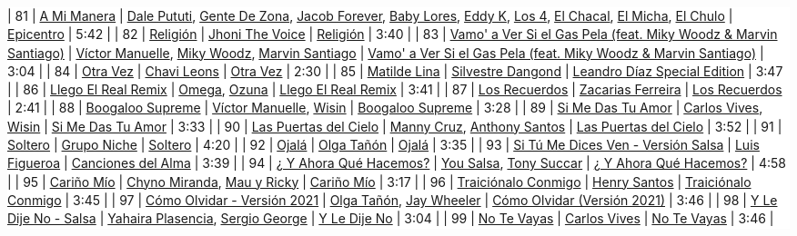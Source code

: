 | 81 | [A Mi Manera](https://open.spotify.com/track/5GJvia553eOd1scNuZJjha) | [Dale Pututi](https://open.spotify.com/artist/0qgEwzU6TJsJF0L7iyYY8z), [Gente De Zona](https://open.spotify.com/artist/2cy1zPcrFcXAJTP0APWewL), [Jacob Forever](https://open.spotify.com/artist/4fCRFHEQgjqakvFgQCliMp), [Baby Lores](https://open.spotify.com/artist/5xRtCPL9lt9Gp1HP4JhAkl), [Eddy K](https://open.spotify.com/artist/6OEL2dR4ggFGWGhuQZAzy1), [Los 4](https://open.spotify.com/artist/4HIOOPiZCJm2MPRU8Cs4MK), [El Chacal](https://open.spotify.com/artist/1xFn1xod58AGaSZjrxdiXA), [El Micha](https://open.spotify.com/artist/0d7jzRhjOifL8X9hxNvbEn), [El Chulo](https://open.spotify.com/artist/7kj75f6jra7M10czBhd0Gt) | [Epicentro](https://open.spotify.com/album/0NHcVoYTR8wZPu7m6DEQXb) | 5:42 |
| 82 | [Religión](https://open.spotify.com/track/14q8qADoS0GfBzCyXhdZHy) | [Jhoni The Voice](https://open.spotify.com/artist/6grrtSwMegDAZVtJgUQtJl) | [Religión](https://open.spotify.com/album/59M5urdBBastXOof10375B) | 3:40 |
| 83 | [Vamo' a Ver Si el Gas Pela \(feat\. Miky Woodz & Marvin Santiago\)](https://open.spotify.com/track/6UhC5S3GcFyHNcD2EX0zvi) | [Víctor Manuelle](https://open.spotify.com/artist/4N5fp4zhTsVITZTVfsXpc2), [Miky Woodz](https://open.spotify.com/artist/1pf0MPKfKdvS8J779mS1Ay), [Marvin Santiago](https://open.spotify.com/artist/76h2ycGFYaAFYQgqdoOvVE) | [Vamo' a Ver Si el Gas Pela \(feat\. Miky Woodz & Marvin Santiago\)](https://open.spotify.com/album/6voTsTj7qktcItEfbyV5fH) | 3:04 |
| 84 | [Otra Vez](https://open.spotify.com/track/5iwezY285OvcvpWZ5DOwHc) | [Chavi Leons](https://open.spotify.com/artist/2NpvOJUmcKkw4BEVsVbUcx) | [Otra Vez](https://open.spotify.com/album/1b50tBHDr0LWi7GAOHPwey) | 2:30 |
| 85 | [Matilde Lina](https://open.spotify.com/track/2uTXEOD9TzgYoD6iupAxab) | [Silvestre Dangond](https://open.spotify.com/artist/3OcvS8PzSGYMBvLdzY6g3e) | [Leandro Díaz Special Edition](https://open.spotify.com/album/15YN8Utsvs8BZuxgWGccns) | 3:47 |
| 86 | [Llego El Real Remix](https://open.spotify.com/track/0vwDHIuKLryWpMjh1XsOsF) | [Omega](https://open.spotify.com/artist/1UjxAZqzphB1tsMb1aWBj0), [Ozuna](https://open.spotify.com/artist/1i8SpTcr7yvPOmcqrbnVXY) | [Llego El Real Remix](https://open.spotify.com/album/0Fmk6OWP7ZPgLQNHXWSJV8) | 3:41 |
| 87 | [Los Recuerdos](https://open.spotify.com/track/2huEu8faRAhs0OAtTa5hpH) | [Zacarias Ferreira](https://open.spotify.com/artist/1LKPL2O3vA3ozNsmshDg3o) | [Los Recuerdos](https://open.spotify.com/album/0xGbVhKSRFIzUFLDWsmJYV) | 2:41 |
| 88 | [Boogaloo Supreme](https://open.spotify.com/track/3X5h9JHRn22bwysuTLVOXQ) | [Víctor Manuelle](https://open.spotify.com/artist/4N5fp4zhTsVITZTVfsXpc2), [Wisin](https://open.spotify.com/artist/3E6xrwgnVfYCrCs0ePERDz) | [Boogaloo Supreme](https://open.spotify.com/album/5Pce9doDhsmeD7QEuIsF98) | 3:28 |
| 89 | [Si Me Das Tu Amor](https://open.spotify.com/track/1O34fFJyV7djSqRtOuRSVh) | [Carlos Vives](https://open.spotify.com/artist/4vhNDa5ycK0ST968ek7kRr), [Wisin](https://open.spotify.com/artist/3E6xrwgnVfYCrCs0ePERDz) | [Si Me Das Tu Amor](https://open.spotify.com/album/4HnkFvcWujnLxUcPQkPjRM) | 3:33 |
| 90 | [Las Puertas del Cielo](https://open.spotify.com/track/02hyDMBvUTU0ATb7RS6dmg) | [Manny Cruz](https://open.spotify.com/artist/3C6PJhao839YVg9YyV16lA), [Anthony Santos](https://open.spotify.com/artist/06TVTkMAOR935MhkjX0i2A) | [Las Puertas del Cielo](https://open.spotify.com/album/7tn2Du0ZolY76WSl9aMwF7) | 3:52 |
| 91 | [Soltero](https://open.spotify.com/track/77zrNNK2FcNwjtGXOsH4R2) | [Grupo Niche](https://open.spotify.com/artist/1zng9JZpblpk48IPceRWs8) | [Soltero](https://open.spotify.com/album/6U6e78fvesTnt6UKHTo685) | 4:20 |
| 92 | [Ojalá](https://open.spotify.com/track/5RsWQQ8DWwrZZEHv9UvcYT) | [Olga Tañón](https://open.spotify.com/artist/4pv1Jo4PbYI8LMADJoTWjE) | [Ojalá](https://open.spotify.com/album/0kAsWiX9vauYBBqcspZPHW) | 3:35 |
| 93 | [Si Tú Me Dices Ven \- Versión Salsa](https://open.spotify.com/track/0JNQYjX9aVmAI2KZMvlp9E) | [Luis Figueroa](https://open.spotify.com/artist/7waNCUQ1Ne7OoNHgqpgMZ7) | [Canciones del Alma](https://open.spotify.com/album/39GDfEb2NSMJ5EmKtd79yi) | 3:39 |
| 94 | [¿ Y Ahora Qué Hacemos?](https://open.spotify.com/track/3jOpw80FiCU3N49m1CV2zL) | [You Salsa](https://open.spotify.com/artist/4kYoLs6okVQkRPGtrzMgcU), [Tony Succar](https://open.spotify.com/artist/17S2mEKDY4xHBWCy9kAPzk) | [¿ Y Ahora Qué Hacemos?](https://open.spotify.com/album/3BuFuLP7IIPlu5GqORitBQ) | 4:58 |
| 95 | [Cariño Mío](https://open.spotify.com/track/6ORMS8Ep717H3vzQFahFiy) | [Chyno Miranda](https://open.spotify.com/artist/1VrWc8r4AjrR8YfT0vlsc7), [Mau y Ricky](https://open.spotify.com/artist/2wkoKEfS6dXwThbyTnZWFU) | [Cariño Mío](https://open.spotify.com/album/633EQz5mNZHb0lEl2fbHuz) | 3:17 |
| 96 | [Traiciónalo Conmigo](https://open.spotify.com/track/5NmKNwXMyZiWcPlL6QcXUT) | [Henry Santos](https://open.spotify.com/artist/1cUfMJtWJXfhTQvYGJQtaF) | [Traiciónalo Conmigo](https://open.spotify.com/album/4XUP2O5nbnpRD2hhp5vsJJ) | 3:45 |
| 97 | [Cómo Olvidar \- Versión 2021](https://open.spotify.com/track/54Gc7ov5yGRn4iaGOph0jJ) | [Olga Tañón](https://open.spotify.com/artist/4pv1Jo4PbYI8LMADJoTWjE), [Jay Wheeler](https://open.spotify.com/artist/2cPqdH7XMvwaBJEVjheH8g) | [Cómo Olvidar \(Versión 2021\)](https://open.spotify.com/album/6hSEwNZfaqGZ6Id9PrOMhO) | 3:46 |
| 98 | [Y Le Dije No \- Salsa](https://open.spotify.com/track/2NcuCrsWUKklKE0glhndJD) | [Yahaira Plasencia](https://open.spotify.com/artist/7GEHoJXxJ6wnS8dbgm0b1E), [Sergio George](https://open.spotify.com/artist/4Ht1HigABvctq7wW4D3jAC) | [Y Le Dije No](https://open.spotify.com/album/3LRxWGnjdFcxjRjO01s7sG) | 3:04 |
| 99 | [No Te Vayas](https://open.spotify.com/track/587xp1Yt8CAPzbHsAuN5nD) | [Carlos Vives](https://open.spotify.com/artist/4vhNDa5ycK0ST968ek7kRr) | [No Te Vayas](https://open.spotify.com/album/5LWzkXfz3kWsZ6mAc122X9) | 3:46 |